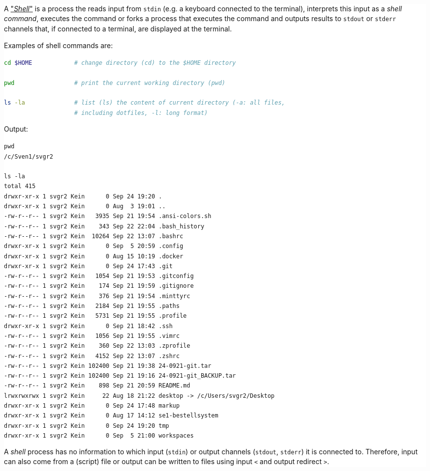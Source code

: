 A ["*Shell*"](https://www.datacamp.com/blog/what-is-shell) is a process
the reads input from `stdin` (e.g. a keyboard connected to the terminal),
interprets this input as a *shell command*, executes the command or forks a
process that executes the command and outputs results to `stdout` or `stderr`
channels that, if connected to a terminal, are displayed at the terminal.

Examples of shell commands are:

```sh
cd $HOME            # change directory (cd) to the $HOME directory

pwd                 # print the current working directory (pwd)

ls -la              # list (ls) the content of current directory (-a: all files,
                    # including dotfiles, -l: long format)
```

Output:

```
pwd
/c/Sven1/svgr2

ls -la
total 415
drwxr-xr-x 1 svgr2 Kein      0 Sep 24 19:20 .
drwxr-xr-x 1 svgr2 Kein      0 Aug  3 19:01 ..
-rw-r--r-- 1 svgr2 Kein   3935 Sep 21 19:54 .ansi-colors.sh
-rw-r--r-- 1 svgr2 Kein    343 Sep 22 22:04 .bash_history
-rw-r--r-- 1 svgr2 Kein  10264 Sep 22 13:07 .bashrc
drwxr-xr-x 1 svgr2 Kein      0 Sep  5 20:59 .config
drwxr-xr-x 1 svgr2 Kein      0 Aug 15 10:19 .docker
drwxr-xr-x 1 svgr2 Kein      0 Sep 24 17:43 .git
-rw-r--r-- 1 svgr2 Kein   1054 Sep 21 19:53 .gitconfig
-rw-r--r-- 1 svgr2 Kein    174 Sep 21 19:59 .gitignore
-rw-r--r-- 1 svgr2 Kein    376 Sep 21 19:54 .minttyrc
-rw-r--r-- 1 svgr2 Kein   2184 Sep 21 19:55 .paths
-rw-r--r-- 1 svgr2 Kein   5731 Sep 21 19:55 .profile
drwxr-xr-x 1 svgr2 Kein      0 Sep 21 18:42 .ssh
-rw-r--r-- 1 svgr2 Kein   1056 Sep 21 19:55 .vimrc
-rw-r--r-- 1 svgr2 Kein    360 Sep 22 13:03 .zprofile
-rw-r--r-- 1 svgr2 Kein   4152 Sep 22 13:07 .zshrc
-rw-r--r-- 1 svgr2 Kein 102400 Sep 21 19:38 24-0921-git.tar
-rw-r--r-- 1 svgr2 Kein 102400 Sep 21 19:16 24-0921-git_BACKUP.tar
-rw-r--r-- 1 svgr2 Kein    898 Sep 21 20:59 README.md
lrwxrwxrwx 1 svgr2 Kein     22 Aug 18 21:22 desktop -> /c/Users/svgr2/Desktop
drwxr-xr-x 1 svgr2 Kein      0 Sep 24 17:48 markup
drwxr-xr-x 1 svgr2 Kein      0 Aug 17 14:12 se1-bestellsystem
drwxr-xr-x 1 svgr2 Kein      0 Sep 24 19:20 tmp
drwxr-xr-x 1 svgr2 Kein      0 Sep  5 21:00 workspaces
```

A *shell* process has no information to which input (`stdin`) or output
channels (`stdout`, `stderr`) it is connected to. Therefore, input can
also come from a (script) file or output can be written to files using
input `<` and output redirect `>`.
